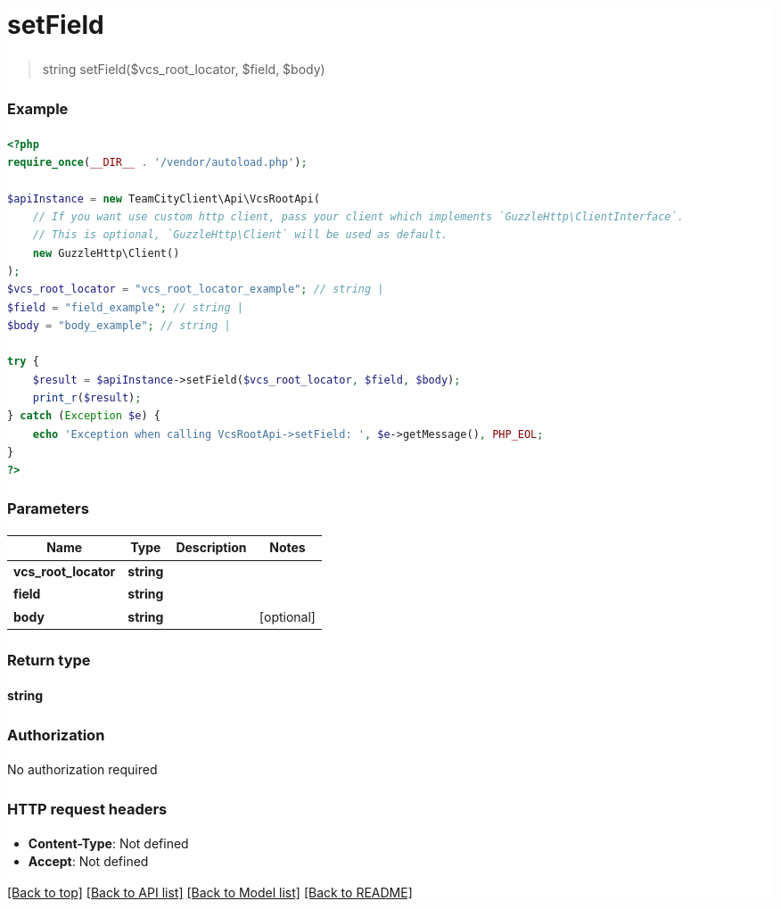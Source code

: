 # **setField**
> string setField($vcs_root_locator, $field, $body)



### Example
```php
<?php
require_once(__DIR__ . '/vendor/autoload.php');

$apiInstance = new TeamCityClient\Api\VcsRootApi(
    // If you want use custom http client, pass your client which implements `GuzzleHttp\ClientInterface`.
    // This is optional, `GuzzleHttp\Client` will be used as default.
    new GuzzleHttp\Client()
);
$vcs_root_locator = "vcs_root_locator_example"; // string | 
$field = "field_example"; // string | 
$body = "body_example"; // string | 

try {
    $result = $apiInstance->setField($vcs_root_locator, $field, $body);
    print_r($result);
} catch (Exception $e) {
    echo 'Exception when calling VcsRootApi->setField: ', $e->getMessage(), PHP_EOL;
}
?>
```

### Parameters

Name | Type | Description  | Notes
------------- | ------------- | ------------- | -------------
 **vcs_root_locator** | **string**|  |
 **field** | **string**|  |
 **body** | **string**|  | [optional]

### Return type

**string**

### Authorization

No authorization required

### HTTP request headers

 - **Content-Type**: Not defined
 - **Accept**: Not defined

[[Back to top]](#) [[Back to API list]](../../README.md#documentation-for-api-endpoints) [[Back to Model list]](../../README.md#documentation-for-models) [[Back to README]](../../README.md)
